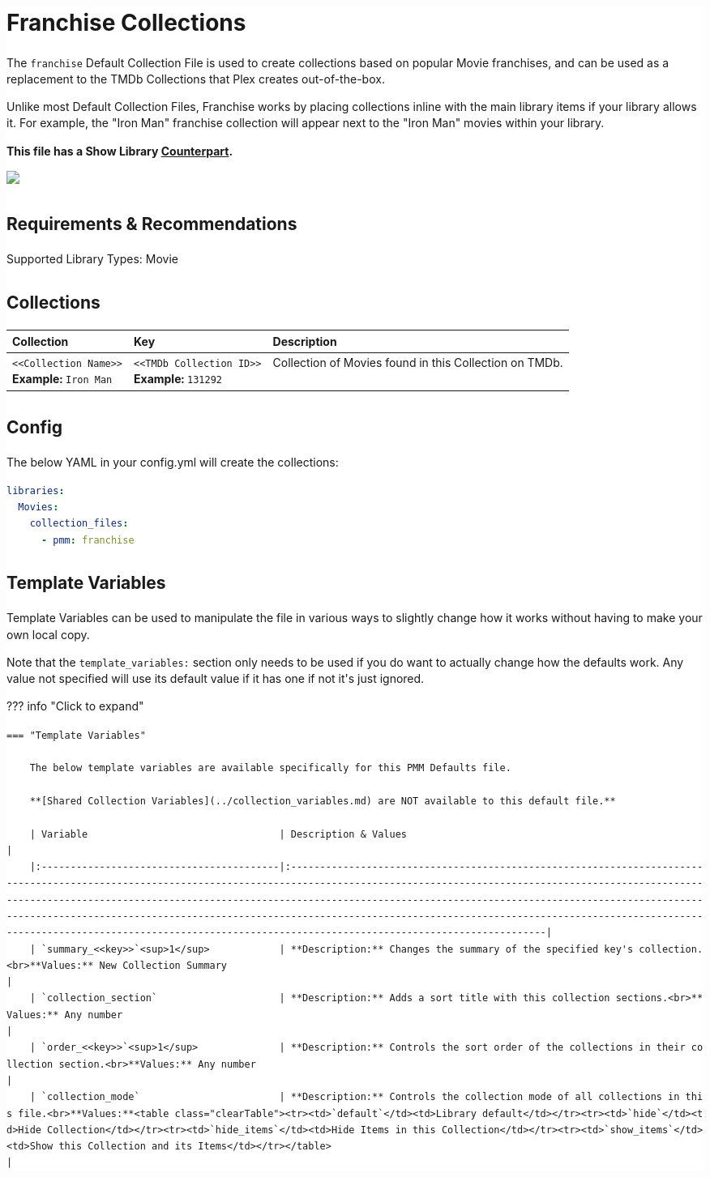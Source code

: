 # Franchise Collections

The `franchise` Default Collection File is used to create collections based on popular Movie franchises, and can be used as a replacement to the TMDb Collections that Plex creates out-of-the-box.

Unlike most Default Collection Files, Franchise works by placing collections inline with the main library items if your library allows it. For example, the "Iron Man" franchise collection will appear next to the "Iron Man" movies within your library.

**This file has a Show Library [Counterpart](../show/franchise.md).**

![](../images/moviefranchise.png)

## Requirements & Recommendations

Supported Library Types: Movie

## Collections

| Collection                                       | Key                                               | Description                                            |
|:-------------------------------------------------|:--------------------------------------------------|:-------------------------------------------------------|
| `<<Collection Name>>`<br>**Example:** `Iron Man` | `<<TMDb Collection ID>>`<br>**Example:** `131292` | Collection of Movies found in this Collection on TMDb. |

## Config

The below YAML in your config.yml will create the collections:

```yaml
libraries:
  Movies:
    collection_files:
      - pmm: franchise
```

## Template Variables

Template Variables can be used to manipulate the file in various ways to slightly change how it works without having to make your own local copy.

Note that the `template_variables:` section only needs to be used if you do want to actually change how the defaults work. Any value not specified will use its default value if it has one if not it's just ignored.

??? info "Click to expand"

    === "Template Variables"

        The below template variables are available specifically for this PMM Defaults file.

        **[Shared Collection Variables](../collection_variables.md) are NOT available to this default file.**

        | Variable                                 | Description & Values                                                                                                                                                                                                                                                                                                                                                                                                                                                                                                                        |
        |:-----------------------------------------|:--------------------------------------------------------------------------------------------------------------------------------------------------------------------------------------------------------------------------------------------------------------------------------------------------------------------------------------------------------------------------------------------------------------------------------------------------------------------------------------------------------------------------------------------|
        | `summary_<<key>>`<sup>1</sup>            | **Description:** Changes the summary of the specified key's collection.<br>**Values:** New Collection Summary                                                                                                                                                                                                                                                                                                                                                                                                                               |
        | `collection_section`                     | **Description:** Adds a sort title with this collection sections.<br>**Values:** Any number                                                                                                                                                                                                                                                                                                                                                                                                                                                 |
        | `order_<<key>>`<sup>1</sup>              | **Description:** Controls the sort order of the collections in their collection section.<br>**Values:** Any number                                                                                                                                                                                                                                                                                                                                                                                                                          |
        | `collection_mode`                        | **Description:** Controls the collection mode of all collections in this file.<br>**Values:**<table class="clearTable"><tr><td>`default`</td><td>Library default</td></tr><tr><td>`hide`</td><td>Hide Collection</td></tr><tr><td>`hide_items`</td><td>Hide Items in this Collection</td></tr><tr><td>`show_items`</td><td>Show this Collection and its Items</td></tr></table>                                                                                                                                                             |